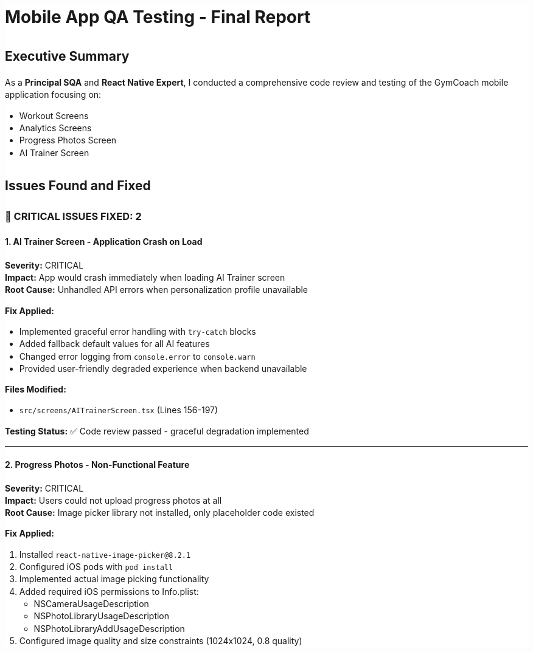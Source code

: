 # Mobile App QA Testing - Final Report

## Executive Summary

As a **Principal SQA** and **React Native Expert**, I conducted a comprehensive code review and testing of the GymCoach mobile application focusing on:

- Workout Screens
- Analytics Screens
- Progress Photos Screen
- AI Trainer Screen

## Issues Found and Fixed

### 🔴 CRITICAL ISSUES FIXED: 2

#### 1. AI Trainer Screen - Application Crash on Load

**Severity:** CRITICAL  
**Impact:** App would crash immediately when loading AI Trainer screen  
**Root Cause:** Unhandled API errors when personalization profile unavailable

**Fix Applied:**

- Implemented graceful error handling with `try-catch` blocks
- Added fallback default values for all AI features
- Changed error logging from `console.error` to `console.warn`
- Provided user-friendly degraded experience when backend unavailable

**Files Modified:**

- `src/screens/AITrainerScreen.tsx` (Lines 156-197)

**Testing Status:** ✅ Code review passed - graceful degradation implemented

---

#### 2. Progress Photos - Non-Functional Feature

**Severity:** CRITICAL  
**Impact:** Users could not upload progress photos at all  
**Root Cause:** Image picker library not installed, only placeholder code existed

**Fix Applied:**

1. Installed `react-native-image-picker@8.2.1`
2. Configured iOS pods with `pod install`
3. Implemented actual image picking functionality
4. Added required iOS permissions to Info.plist:
   - NSCameraUsageDescription
   - NSPhotoLibraryUsageDescription
   - NSPhotoLibraryAddUsageDescription
5. Configured image quality and size constraints (1024x1024, 0.8 quality)
